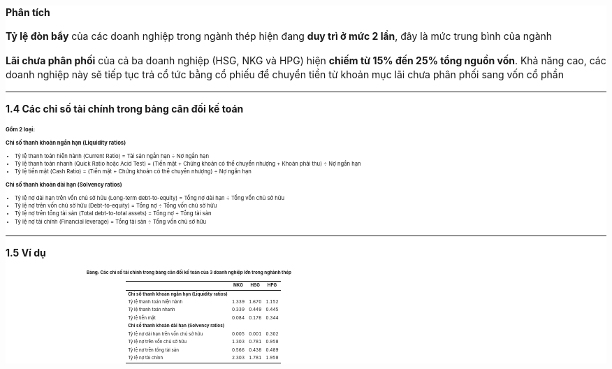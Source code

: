 **Phân tích** 

**Tỷ lệ đòn bẩy** của các doanh nghiệp trong ngành thép hiện đang **duy trì ở mức 2 lần**, đây là mức trung bình của ngành

**Lãi chưa phân phối** của cả ba doanh nghiệp (HSG, NKG và HPG) hiện **chiếm từ 15% đến 25% tổng nguồn vốn**. Khả năng cao, các doanh nghiệp này sẽ tiếp tục trả cổ tức bằng cổ phiếu để chuyển tiền từ khoản mục lãi chưa phân phối sang vốn cổ phần

---

**1.4 Các chỉ số tài chính trong bảng cân đối kế toán**

<div style="font-size: 0.55em">

**Gồm 2 loại:**

**Chỉ số thanh khoản ngắn hạn (Liquidity ratios)**

- Tỷ lệ thanh toán hiện hành (Current Ratio) =  Tài sản ngắn hạn ÷ Nợ ngắn hạn
- Tỷ lệ thanh toán nhanh (Quick Ratio hoặc Acid Test) = (Tiền mặt + Chứng khoán có thể     chuyển nhượng + Khoản phải thu) ÷ Nợ ngắn hạn
- Tỷ lệ tiền mặt (Cash Ratio) = (Tiền mặt + Chứng khoán có thể chuyển nhượng) ÷ Nợ ngắn hạn

**Chỉ số thanh khoản dài hạn (Solvency ratios)**

- Tỷ lệ nợ dài hạn trên vốn chủ sở hữu (Long-term debt-to-equity) = Tổng nợ dài hạn ÷ Tổng vốn chủ sở hữu
- Tỷ lệ nợ trên vốn chủ sở hữu (Debt-to-equity) = Tổng nợ ÷ Tổng vốn chủ sở hữu
- Tỷ lệ nợ trên tổng tài sản (Total debt-to-total assets) = Tổng nợ ÷ Tổng tài sản
- Tỷ lệ nợ tài chính (Financial leverage) = Tổng tài sản ÷ Tổng vốn chủ sở hữu

</div>

---

**1.5 Ví dụ** 

<div style="font-size: 0.45em; margin-left: 13.5%">

**Bảng: Các chỉ số tài chính trong bảng cân đối kế toán của 3 doanh nghiệp lớn trong nghành thép** 
</div>
<div style="font-size: 0.45em; margin-left: 20%">

|  | NKG | HSG | HPG |
| --- | --- | --- | --- |
| **Chỉ số thanh khoản ngắn hạn (Liquidity ratios)** |  |  |  |
| Tỷ lệ thanh toán hiện hành | 1.339 | 1.670 | 1.152 |
| Tỷ lệ thanh toán nhanh | 0.339 | 0.449 | 0.445 |
| Tỷ lệ tiền mặt | 0.084 | 0.176 | 0.344 |
| **Chỉ số thanh khoản dài hạn (Solvency ratios)** |  |  |  |
| Tỷ lệ nợ dài hạn trên vốn chủ sở hữu | 0.005 | 0.001 | 0.302 |
| Tỷ lệ nợ trên vốn chủ sở hữu | 1.303 | 0.781 | 0.958 |
| Tỷ lệ nợ trên tổng tài sản | 0.566 | 0.438 | 0.489 |
| Tỷ lệ nợ tài chính | 2.303 | 1.781 | 1.958 |
